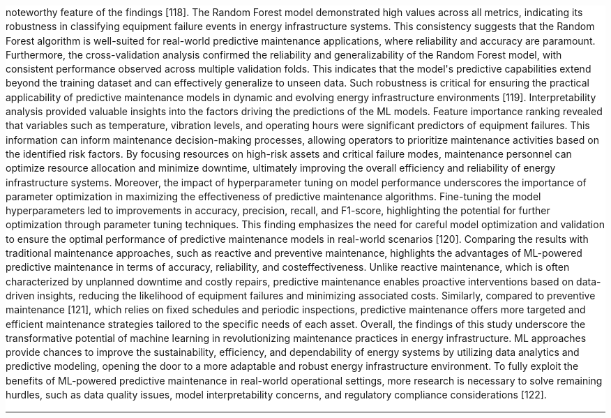 noteworthy feature of the findings [118]. The Random Forest model demonstrated high values across all metrics, 
indicating its robustness in classifying equipment failure events in energy infrastructure systems. This consistency 
suggests that the Random Forest algorithm is well-suited for real-world predictive maintenance applications, where 
reliability and accuracy are paramount. Furthermore, the cross-validation analysis confirmed the reliability and 
generalizability of the Random Forest model, with consistent performance observed across multiple validation folds. 
This indicates that the model's predictive capabilities extend beyond the training dataset and can effectively generalize 
to unseen data. Such robustness is critical for ensuring the practical applicability of predictive maintenance models in 
dynamic and evolving energy infrastructure environments [119]. 
Interpretability analysis provided valuable insights into the factors driving the predictions of the ML models. Feature 
importance ranking revealed that variables such as temperature, vibration levels, and operating hours were significant 
predictors of equipment failures. This information can inform maintenance decision-making processes, allowing 
operators to prioritize maintenance activities based on the identified risk factors. By focusing resources on high-risk 
assets and critical failure modes, maintenance personnel can optimize resource allocation and minimize downtime, 
ultimately improving the overall efficiency and reliability of energy infrastructure systems. 
Moreover, the impact of hyperparameter tuning on model performance underscores the importance of parameter 
optimization in maximizing the effectiveness of predictive maintenance algorithms. Fine-tuning the model 
hyperparameters led to improvements in accuracy, precision, recall, and F1-score, highlighting the potential for further 
optimization through parameter tuning techniques. This finding emphasizes the need for careful model optimization 
and validation to ensure the optimal performance of predictive maintenance models in real-world scenarios [120]. 
Comparing the results with traditional maintenance approaches, such as reactive and preventive maintenance, 
highlights the advantages of ML-powered predictive maintenance in terms of accuracy, reliability, and costeffectiveness. Unlike reactive maintenance, which is often characterized by unplanned downtime and costly repairs, 
predictive maintenance enables proactive interventions based on data-driven insights, reducing the likelihood of 
equipment failures and minimizing associated costs. Similarly, compared to preventive maintenance [121], which relies 
on fixed schedules and periodic inspections, predictive maintenance offers more targeted and efficient maintenance 
strategies tailored to the specific needs of each asset. Overall, the findings of this study underscore the transformative 
potential of machine learning in revolutionizing maintenance practices in energy infrastructure. ML approaches provide 
chances to improve the sustainability, efficiency, and dependability of energy systems by utilizing data analytics and 
predictive modeling, opening the door to a more adaptable and robust energy infrastructure environment. To fully 
exploit the benefits of ML-powered predictive maintenance in real-world operational settings, more research is 
necessary to solve remaining hurdles, such as data quality issues, model interpretability concerns, and regulatory 
compliance considerations [122].

---